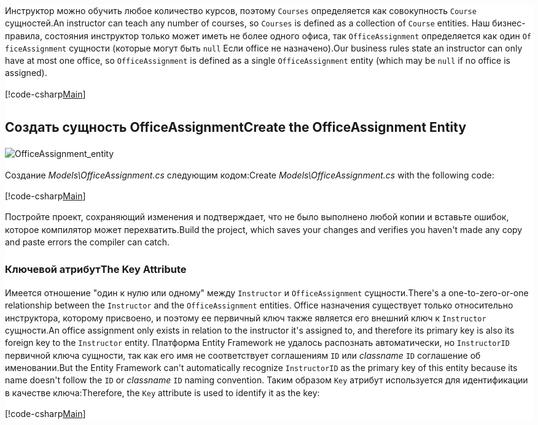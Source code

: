 <span data-ttu-id="7c537-208">Инструктор можно обучить любое количество курсов, поэтому `Courses` определяется как совокупность `Course` сущностей.</span><span class="sxs-lookup"><span data-stu-id="7c537-208">An instructor can teach any number of courses, so `Courses` is defined as a collection of `Course` entities.</span></span> <span data-ttu-id="7c537-209">Наш бизнес-правила, состояния инструктор только может иметь не более одного офиса, так `OfficeAssignment` определяется как один `OfficeAssignment` сущности (которые могут быть `null` Если office не назначено).</span><span class="sxs-lookup"><span data-stu-id="7c537-209">Our business rules state an instructor can only have at most one office, so `OfficeAssignment` is defined as a single `OfficeAssignment` entity (which may be `null` if no office is assigned).</span></span>

[!code-csharp[Main](creating-a-more-complex-data-model-for-an-asp-net-mvc-application/samples/sample12.cs)]

## <a name="create-the-officeassignment-entity"></a><span data-ttu-id="7c537-210">Создать сущность OfficeAssignment</span><span class="sxs-lookup"><span data-stu-id="7c537-210">Create the OfficeAssignment Entity</span></span>

![OfficeAssignment_entity](creating-a-more-complex-data-model-for-an-asp-net-mvc-application/_static/image7.png)

<span data-ttu-id="7c537-212">Создание *Models\OfficeAssignment.cs* следующим кодом:</span><span class="sxs-lookup"><span data-stu-id="7c537-212">Create *Models\OfficeAssignment.cs* with the following code:</span></span>

[!code-csharp[Main](creating-a-more-complex-data-model-for-an-asp-net-mvc-application/samples/sample13.cs)]

<span data-ttu-id="7c537-213">Постройте проект, сохраняющий изменения и подтверждает, что не было выполнено любой копии и вставьте ошибок, которое компилятор может перехватить.</span><span class="sxs-lookup"><span data-stu-id="7c537-213">Build the project, which saves your changes and verifies you haven't made any copy and paste errors the compiler can catch.</span></span>

### <a name="the-key-attribute"></a><span data-ttu-id="7c537-214">Ключевой атрибут</span><span class="sxs-lookup"><span data-stu-id="7c537-214">The Key Attribute</span></span>

<span data-ttu-id="7c537-215">Имеется отношение "один к нулю или одному" между `Instructor` и `OfficeAssignment` сущности.</span><span class="sxs-lookup"><span data-stu-id="7c537-215">There's a one-to-zero-or-one relationship between the `Instructor` and the `OfficeAssignment` entities.</span></span> <span data-ttu-id="7c537-216">Office назначения существует только относительно инструктора, которому присвоено, и поэтому ее первичный ключ также является его внешний ключ к `Instructor` сущности.</span><span class="sxs-lookup"><span data-stu-id="7c537-216">An office assignment only exists in relation to the instructor it's assigned to, and therefore its primary key is also its foreign key to the `Instructor` entity.</span></span> <span data-ttu-id="7c537-217">Платформа Entity Framework не удалось распознать автоматически, но `InstructorID` первичной ключа сущности, так как его имя не соответствует соглашениям `ID` или *classname* `ID` соглашение об именовании.</span><span class="sxs-lookup"><span data-stu-id="7c537-217">But the Entity Framework can't automatically recognize `InstructorID` as the primary key of this entity because its name doesn't follow the `ID` or *classname* `ID` naming convention.</span></span> <span data-ttu-id="7c537-218">Таким образом `Key` атрибут используется для идентификации в качестве ключа:</span><span class="sxs-lookup"><span data-stu-id="7c537-218">Therefore, the `Key` attribute is used to identify it as the key:</span></span>

[!code-csharp[Main](creating-a-more-complex-data-model-for-an-asp-net-mvc-application/samples/sample14.cs)]
